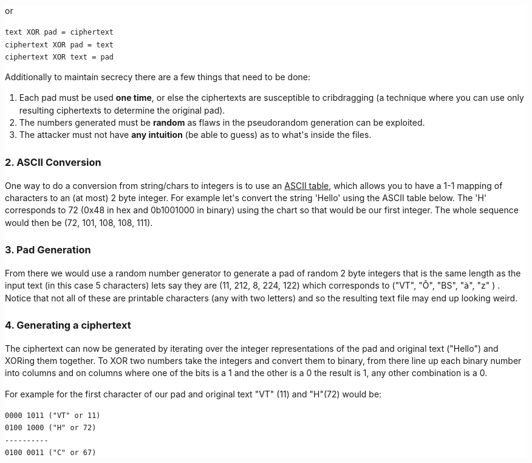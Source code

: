    or

   ```
   text XOR pad = ciphertext
   ciphertext XOR pad = text
   ciphertext XOR text = pad
   ```




Additionally to maintain secrecy there are a few things that need to be done:

1. Each pad must be used **one time**, or else the ciphertexts are susceptible to cribdragging (a technique where you can use only resulting ciphertexts to determine the original pad).
2. The numbers generated must be **random** as flaws in the pseudorandom generation can be exploited.
3. The attacker must not have **any intuition** (be able to guess) as to what's inside the files.




### 2. ASCII Conversion
One way to do a conversion from string/chars to integers is to use an [ASCII table](#ascii-table-provided-by-the-built-in-one-on-bing), which allows you to have a 1-1 mapping of characters to an (at most) 2 byte integer. For example let's convert the string 'Hello' using the ASCII table below. The 'H' corresponds to 72 (0x48 in hex and 0b1001000 in binary) using the chart so that would be our first integer. The whole sequence would then be (72, 101, 108, 108, 111).



### 3. Pad Generation
From there we would use a random number generator to generate a pad of random 2 byte integers that is the same length as the input text (in this case 5 characters) lets say they are (11, 212, 8, 224, 122) which corresponds to ("VT", "Ô", "BS", "à", "z" ) . Notice that not all of these are printable characters (any with two letters) and so the resulting text file may end up looking weird.



### 4. Generating a ciphertext

The ciphertext can now be generated by iterating over the integer representations of the pad and original text ("Hello") and XORing them together. To XOR two numbers take the integers and convert them to binary, from there line up each binary number into columns and on columns where one of the bits is  a 1 and the other is a 0 the result is 1, any other combination is a 0.



For example for the first character of our pad and original text "VT" (11) and "H"(72) would be:



```
0000 1011 ("VT" or 11)
0100 1000 ("H" or 72)
----------
0100 0011 ("C" or 67)
```


